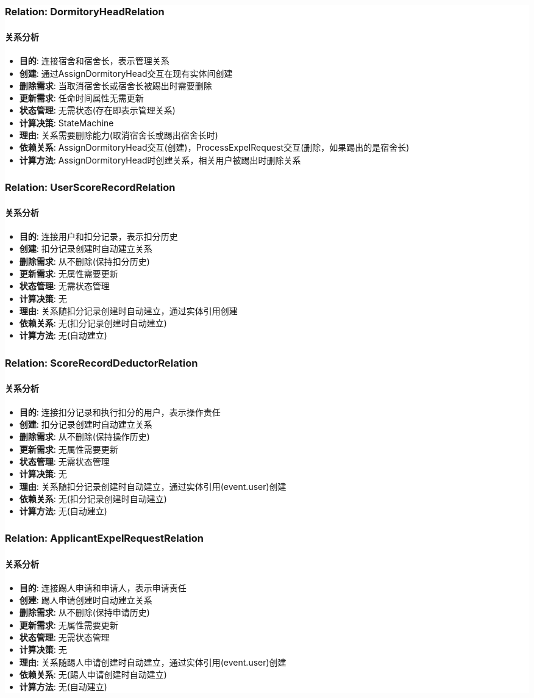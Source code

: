 ### Relation: DormitoryHeadRelation

#### 关系分析
- **目的**: 连接宿舍和宿舍长，表示管理关系
- **创建**: 通过AssignDormitoryHead交互在现有实体间创建
- **删除需求**: 当取消宿舍长或宿舍长被踢出时需要删除
- **更新需求**: 任命时间属性无需更新
- **状态管理**: 无需状态(存在即表示管理关系)
- **计算决策**: StateMachine
- **理由**: 关系需要删除能力(取消宿舍长或踢出宿舍长时)
- **依赖关系**: AssignDormitoryHead交互(创建)，ProcessExpelRequest交互(删除，如果踢出的是宿舍长)
- **计算方法**: AssignDormitoryHead时创建关系，相关用户被踢出时删除关系

### Relation: UserScoreRecordRelation

#### 关系分析
- **目的**: 连接用户和扣分记录，表示扣分历史
- **创建**: 扣分记录创建时自动建立关系
- **删除需求**: 从不删除(保持扣分历史)
- **更新需求**: 无属性需要更新
- **状态管理**: 无需状态管理
- **计算决策**: 无
- **理由**: 关系随扣分记录创建时自动建立，通过实体引用创建
- **依赖关系**: 无(扣分记录创建时自动建立)
- **计算方法**: 无(自动建立)

### Relation: ScoreRecordDeductorRelation

#### 关系分析
- **目的**: 连接扣分记录和执行扣分的用户，表示操作责任
- **创建**: 扣分记录创建时自动建立关系
- **删除需求**: 从不删除(保持操作历史)
- **更新需求**: 无属性需要更新
- **状态管理**: 无需状态管理
- **计算决策**: 无
- **理由**: 关系随扣分记录创建时自动建立，通过实体引用(event.user)创建
- **依赖关系**: 无(扣分记录创建时自动建立)
- **计算方法**: 无(自动建立)

### Relation: ApplicantExpelRequestRelation

#### 关系分析
- **目的**: 连接踢人申请和申请人，表示申请责任
- **创建**: 踢人申请创建时自动建立关系
- **删除需求**: 从不删除(保持申请历史)
- **更新需求**: 无属性需要更新
- **状态管理**: 无需状态管理
- **计算决策**: 无
- **理由**: 关系随踢人申请创建时自动建立，通过实体引用(event.user)创建
- **依赖关系**: 无(踢人申请创建时自动建立)
- **计算方法**: 无(自动建立)
